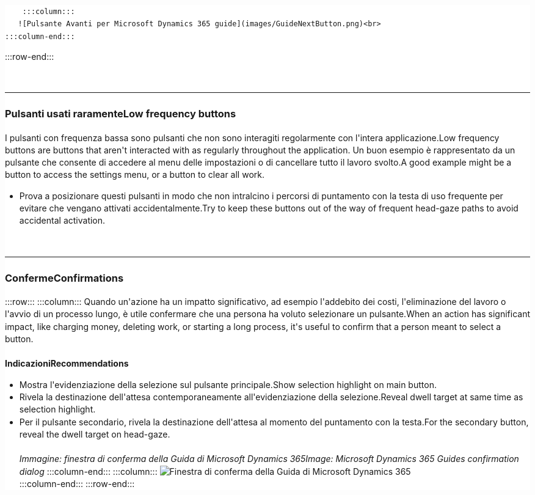         :::column:::
       ![Pulsante Avanti per Microsoft Dynamics 365 guide](images/GuideNextButton.png)<br>
    :::column-end:::
:::row-end:::

<br>

---


### <a name="low-frequency-buttons"></a><span data-ttu-id="4dba3-170">Pulsanti usati raramente</span><span class="sxs-lookup"><span data-stu-id="4dba3-170">Low frequency buttons</span></span>

<span data-ttu-id="4dba3-171">I pulsanti con frequenza bassa sono pulsanti che non sono interagiti regolarmente con l'intera applicazione.</span><span class="sxs-lookup"><span data-stu-id="4dba3-171">Low frequency buttons are buttons that aren't interacted with as regularly throughout the application.</span></span> <span data-ttu-id="4dba3-172">Un buon esempio è rappresentato da un pulsante che consente di accedere al menu delle impostazioni o di cancellare tutto il lavoro svolto.</span><span class="sxs-lookup"><span data-stu-id="4dba3-172">A good example might be a button to access the settings menu, or a button to clear all work.</span></span>

* <span data-ttu-id="4dba3-173">Prova a posizionare questi pulsanti in modo che non intralcino i percorsi di puntamento con la testa di uso frequente per evitare che vengano attivati accidentalmente.</span><span class="sxs-lookup"><span data-stu-id="4dba3-173">Try to keep these buttons out of the way of frequent head-gaze paths to avoid accidental activation.</span></span> 

<br>

---

### <a name="confirmations"></a><span data-ttu-id="4dba3-174">Conferme</span><span class="sxs-lookup"><span data-stu-id="4dba3-174">Confirmations</span></span>

:::row:::
    :::column:::
        <span data-ttu-id="4dba3-175">Quando un'azione ha un impatto significativo, ad esempio l'addebito dei costi, l'eliminazione del lavoro o l'avvio di un processo lungo, è utile confermare che una persona ha voluto selezionare un pulsante.</span><span class="sxs-lookup"><span data-stu-id="4dba3-175">When an action has significant impact, like charging money, deleting work, or starting a long process, it's useful to confirm that a person meant to select a button.</span></span><br>
        <br>
        <span data-ttu-id="4dba3-176">**Indicazioni**</span><span class="sxs-lookup"><span data-stu-id="4dba3-176">**Recommendations**</span></span><br>
  * <span data-ttu-id="4dba3-177">Mostra l'evidenziazione della selezione sul pulsante principale.</span><span class="sxs-lookup"><span data-stu-id="4dba3-177">Show selection highlight on main button.</span></span>
  * <span data-ttu-id="4dba3-178">Rivela la destinazione dell'attesa contemporaneamente all'evidenziazione della selezione.</span><span class="sxs-lookup"><span data-stu-id="4dba3-178">Reveal dwell target at same time as selection highlight.</span></span>
  * <span data-ttu-id="4dba3-179">Per il pulsante secondario, rivela la destinazione dell'attesa al momento del puntamento con la testa.</span><span class="sxs-lookup"><span data-stu-id="4dba3-179">For the secondary button, reveal the dwell target on head-gaze.</span></span><br>
        <br>
<span data-ttu-id="4dba3-180">*Immagine: finestra di conferma della Guida di Microsoft Dynamics 365*</span><span class="sxs-lookup"><span data-stu-id="4dba3-180">*Image: Microsoft Dynamics 365 Guides confirmation dialog*</span></span>
    :::column-end:::
        :::column:::
       ![Finestra di conferma della Guida di Microsoft Dynamics 365](images/GuidesConfirmation.png)<br>
    :::column-end:::
:::row-end:::
        